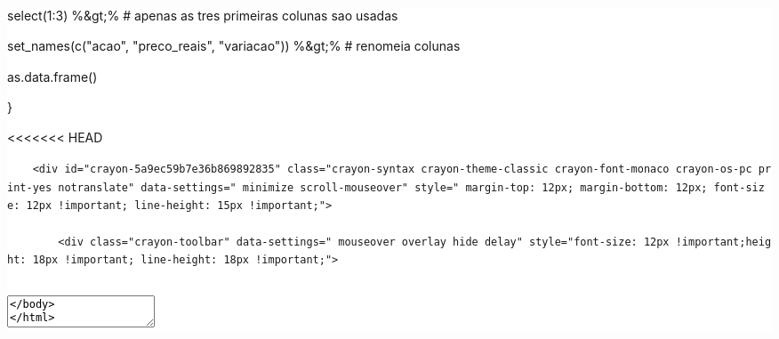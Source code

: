 <span class="crayon-e">select</span><span
class="crayon-sy">(</span><span class="crayon-cn">1</span><span
class="crayon-o">:</span><span class="crayon-cn">3</span><span
class="crayon-sy">)</span><span class="crayon-h"> </span><span
class="crayon-o">%</span><span class="crayon-o">&</span><span
class="crayon-v">gt</span><span class="crayon-sy">;</span><span
class="crayon-o">%</span><span class="crayon-h"> </span><span
class="crayon-p">\# apenas as tres primeiras colunas sao usadas</span>

<span class="crayon-e">set\_names</span><span
class="crayon-sy">(</span><span class="crayon-e">c</span><span
class="crayon-sy">(</span><span class="crayon-s">"acao"</span><span
class="crayon-sy">,</span><span class="crayon-h"> </span><span
class="crayon-s">"preco\_reais"</span><span
class="crayon-sy">,</span><span class="crayon-h"> </span><span
class="crayon-s">"variacao"</span><span class="crayon-sy">)</span><span
class="crayon-sy">)</span><span class="crayon-h"> </span><span
class="crayon-o">%</span><span class="crayon-o">&</span><span
class="crayon-v">gt</span><span class="crayon-sy">;</span><span
class="crayon-o">%</span><span class="crayon-h"> </span><span
class="crayon-p">\# renomeia colunas</span>

<span class="crayon-st">as</span><span class="crayon-sy">.</span><span
class="crayon-v">data</span><span class="crayon-sy">.</span><span
class="crayon-e">frame</span><span class="crayon-sy">(</span><span
class="crayon-sy">)</span>

<span class="crayon-sy">}</span>

<<<<<<< HEAD
</div>
</td>
                    </tr></table>

</div>
        </div>


<p>
</p>

        <div id="crayon-5a9ec59b7e36b869892835" class="crayon-syntax crayon-theme-classic crayon-font-monaco crayon-os-pc print-yes notranslate" data-settings=" minimize scroll-mouseover" style=" margin-top: 12px; margin-bottom: 12px; font-size: 12px !important; line-height: 15px !important;">
        
            <div class="crayon-toolbar" data-settings=" mouseover overlay hide delay" style="font-size: 12px !important;height: 18px !important; line-height: 18px !important;">

<span class="crayon-title"></span>

</div>
            <div class="crayon-info" style="min-height: 16.8px !important; line-height: 16.8px !important;"></div>
            <div class="crayon-plain-wrap"><textarea wrap="soft" class="crayon-plain print-no" data-settings="dblclick" readonly style="-moz-tab-size:4; -o-tab-size:4; -webkit-tab-size:4; tab-size:4; font-size: 12px !important; line-height: 15px !important;">
